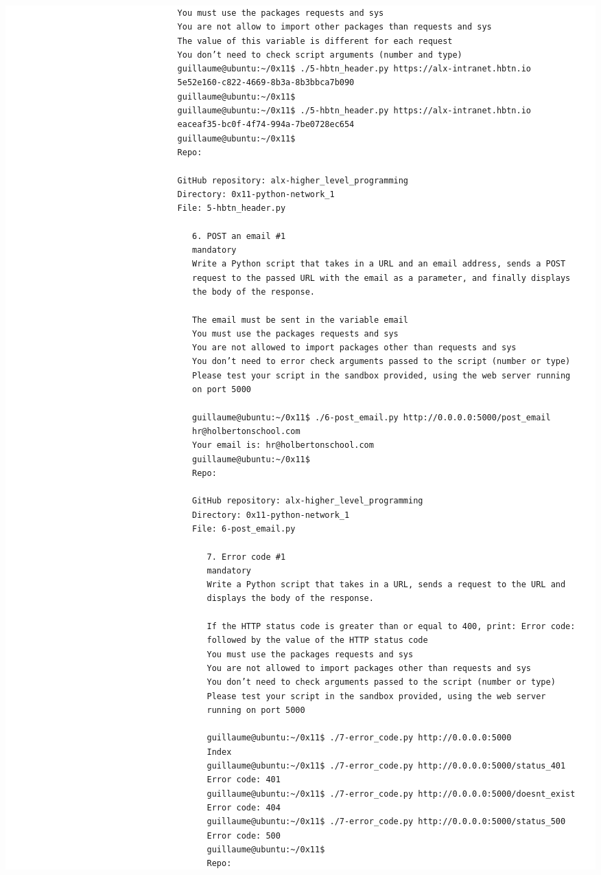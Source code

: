                                        You must use the packages requests and sys
                                       You are not allow to import other packages than requests and sys
                                       The value of this variable is different for each request
                                       You don’t need to check script arguments (number and type)
                                       guillaume@ubuntu:~/0x11$ ./5-hbtn_header.py https://alx-intranet.hbtn.io
                                       5e52e160-c822-4669-8b3a-8b3bbca7b090
                                       guillaume@ubuntu:~/0x11$ 
                                       guillaume@ubuntu:~/0x11$ ./5-hbtn_header.py https://alx-intranet.hbtn.io
                                       eaceaf35-bc0f-4f74-994a-7be0728ec654
                                       guillaume@ubuntu:~/0x11$ 
                                       Repo:

                                       GitHub repository: alx-higher_level_programming
                                       Directory: 0x11-python-network_1
                                       File: 5-hbtn_header.py
                                          
                                          6. POST an email #1
                                          mandatory
                                          Write a Python script that takes in a URL and an email address, sends a POST
                                          request to the passed URL with the email as a parameter, and finally displays
                                          the body of the response.

                                          The email must be sent in the variable email
                                          You must use the packages requests and sys
                                          You are not allowed to import packages other than requests and sys
                                          You don’t need to error check arguments passed to the script (number or type)
                                          Please test your script in the sandbox provided, using the web server running
                                          on port 5000

                                          guillaume@ubuntu:~/0x11$ ./6-post_email.py http://0.0.0.0:5000/post_email
                                          hr@holbertonschool.com
                                          Your email is: hr@holbertonschool.com
                                          guillaume@ubuntu:~/0x11$ 
                                          Repo:

                                          GitHub repository: alx-higher_level_programming
                                          Directory: 0x11-python-network_1
                                          File: 6-post_email.py
                                             
                                             7. Error code #1
                                             mandatory
                                             Write a Python script that takes in a URL, sends a request to the URL and
                                             displays the body of the response.

                                             If the HTTP status code is greater than or equal to 400, print: Error code:
                                             followed by the value of the HTTP status code
                                             You must use the packages requests and sys
                                             You are not allowed to import packages other than requests and sys
                                             You don’t need to check arguments passed to the script (number or type)
                                             Please test your script in the sandbox provided, using the web server
                                             running on port 5000

                                             guillaume@ubuntu:~/0x11$ ./7-error_code.py http://0.0.0.0:5000
                                             Index
                                             guillaume@ubuntu:~/0x11$ ./7-error_code.py http://0.0.0.0:5000/status_401
                                             Error code: 401
                                             guillaume@ubuntu:~/0x11$ ./7-error_code.py http://0.0.0.0:5000/doesnt_exist
                                             Error code: 404
                                             guillaume@ubuntu:~/0x11$ ./7-error_code.py http://0.0.0.0:5000/status_500
                                             Error code: 500
                                             guillaume@ubuntu:~/0x11$ 
                                             Repo:
